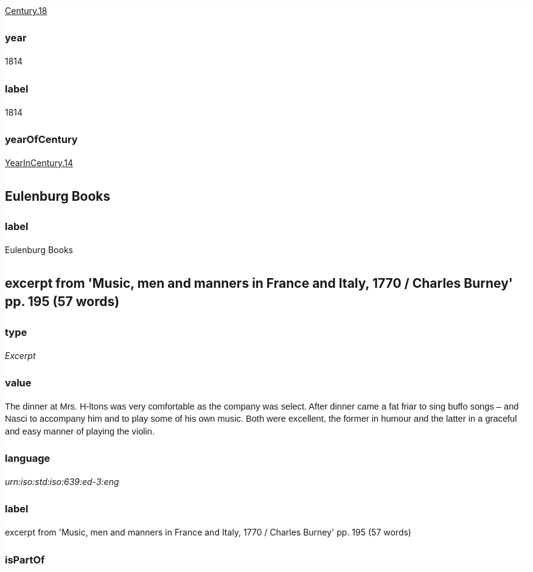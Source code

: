 
[Century.18](#Century.18)

### year


1814

### label


1814

### yearOfCentury


[YearInCentury.14](#YearInCentury.14)

## Eulenburg Books

### label


Eulenburg Books

## excerpt from 'Music, men and manners in France and Italy, 1770 / Charles Burney' pp. 195 (57 words)

### type


*Excerpt*

### value


<p><span style="font-size: 11.0pt; line-height: 107%; font-family: 'Calibri',sans-serif; mso-ascii-theme-font: minor-latin; mso-fareast-font-family: Calibri; mso-fareast-theme-font: minor-latin; mso-hansi-theme-font: minor-latin; mso-bidi-font-family: 'Times New Roman'; mso-bidi-theme-font: minor-bidi; mso-ansi-language: EN-GB; mso-fareast-language: EN-US; mso-bidi-language: AR-SA;">The dinner at Mrs. H-ltons was very comfortable as the company was select. After dinner came a fat friar to sing buffo songs &ndash; and Nasci to accompany him and to play some of his own music. Both were excellent, the former in humour and the latter in a graceful and easy manner of playing the violin.</span></p>

### language


*urn:iso:std:iso:639:ed-3:eng*

### label


excerpt from 'Music, men and manners in France and Italy, 1770 / Charles Burney' pp. 195 (57 words)

### isPartOf
